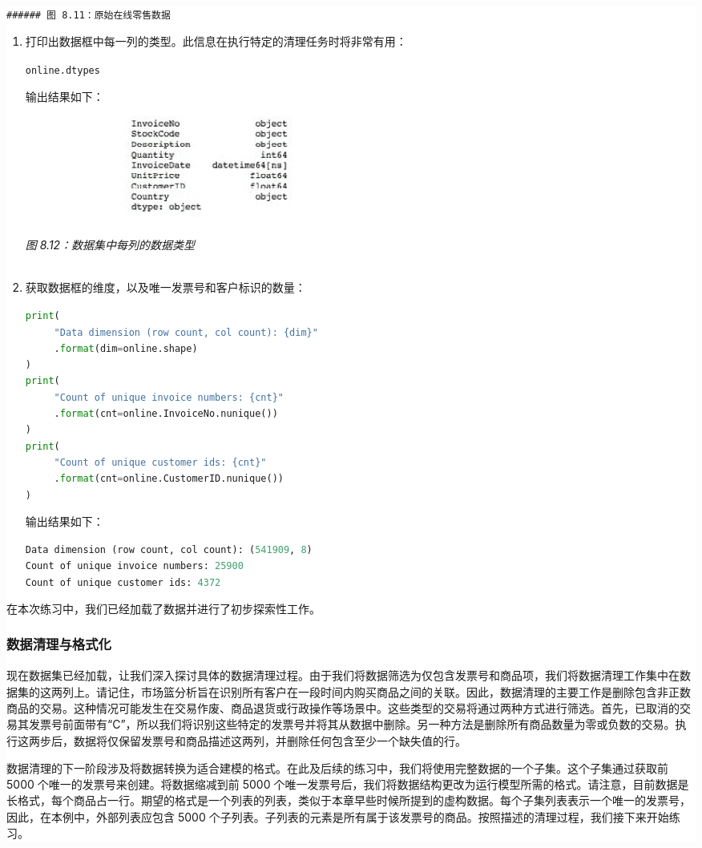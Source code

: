     ###### 图 8.11：原始在线零售数据

1.  打印出数据框中每一列的类型。此信息在执行特定的清理任务时将非常有用：

    ```py
    online.dtypes
    ```

    输出结果如下：

    ![图 8.12：数据集中每列的数据类型    ](img/C12626_08_12.jpg)

    ###### 图 8.12：数据集中每列的数据类型

1.  获取数据框的维度，以及唯一发票号和客户标识的数量：

    ```py
    print(
         "Data dimension (row count, col count): {dim}"
         .format(dim=online.shape)
    )
    print(
         "Count of unique invoice numbers: {cnt}"
         .format(cnt=online.InvoiceNo.nunique())
    )
    print(
         "Count of unique customer ids: {cnt}"
         .format(cnt=online.CustomerID.nunique())
    )
    ```

    输出结果如下：

    ```py
    Data dimension (row count, col count): (541909, 8)
    Count of unique invoice numbers: 25900
    Count of unique customer ids: 4372
    ```

在本次练习中，我们已经加载了数据并进行了初步探索性工作。

### 数据清理与格式化

现在数据集已经加载，让我们深入探讨具体的数据清理过程。由于我们将数据筛选为仅包含发票号和商品项，我们将数据清理工作集中在数据集的这两列上。请记住，市场篮分析旨在识别所有客户在一段时间内购买商品之间的关联。因此，数据清理的主要工作是删除包含非正数商品的交易。这种情况可能发生在交易作废、商品退货或行政操作等场景中。这些类型的交易将通过两种方式进行筛选。首先，已取消的交易其发票号前面带有“C”，所以我们将识别这些特定的发票号并将其从数据中删除。另一种方法是删除所有商品数量为零或负数的交易。执行这两步后，数据将仅保留发票号和商品描述这两列，并删除任何包含至少一个缺失值的行。

数据清理的下一阶段涉及将数据转换为适合建模的格式。在此及后续的练习中，我们将使用完整数据的一个子集。这个子集通过获取前 5000 个唯一的发票号来创建。将数据缩减到前 5000 个唯一发票号后，我们将数据结构更改为运行模型所需的格式。请注意，目前数据是长格式，每个商品占一行。期望的格式是一个列表的列表，类似于本章早些时候所提到的虚构数据。每个子集列表表示一个唯一的发票号，因此，在本例中，外部列表应包含 5000 个子列表。子列表的元素是所有属于该发票号的商品。按照描述的清理过程，我们接下来开始练习。
